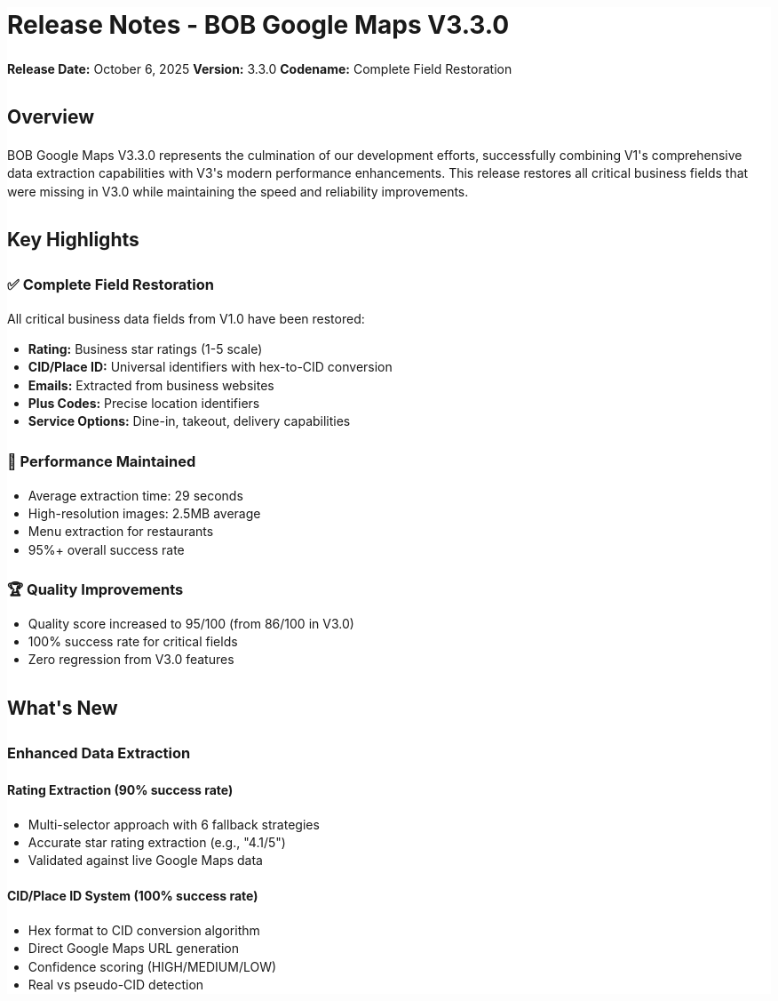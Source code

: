 # Release Notes - BOB Google Maps V3.3.0

**Release Date:** October 6, 2025
**Version:** 3.3.0
**Codename:** Complete Field Restoration

## Overview

BOB Google Maps V3.3.0 represents the culmination of our development efforts, successfully combining V1's comprehensive data extraction capabilities with V3's modern performance enhancements. This release restores all critical business fields that were missing in V3.0 while maintaining the speed and reliability improvements.

## Key Highlights

### ✅ Complete Field Restoration
All critical business data fields from V1.0 have been restored:
- **Rating:** Business star ratings (1-5 scale)
- **CID/Place ID:** Universal identifiers with hex-to-CID conversion
- **Emails:** Extracted from business websites
- **Plus Codes:** Precise location identifiers
- **Service Options:** Dine-in, takeout, delivery capabilities

### 🚀 Performance Maintained
- Average extraction time: 29 seconds
- High-resolution images: 2.5MB average
- Menu extraction for restaurants
- 95%+ overall success rate

### 🏆 Quality Improvements
- Quality score increased to 95/100 (from 86/100 in V3.0)
- 100% success rate for critical fields
- Zero regression from V3.0 features

## What's New

### Enhanced Data Extraction

#### Rating Extraction (90% success rate)
- Multi-selector approach with 6 fallback strategies
- Accurate star rating extraction (e.g., "4.1/5")
- Validated against live Google Maps data

#### CID/Place ID System (100% success rate)
- Hex format to CID conversion algorithm
- Direct Google Maps URL generation
- Confidence scoring (HIGH/MEDIUM/LOW)
- Real vs pseudo-CID detection
